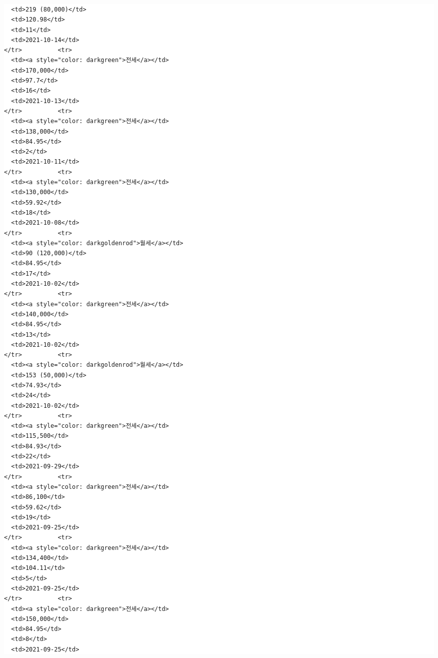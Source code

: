       <td>219 (80,000)</td>
      <td>120.98</td>
      <td>11</td>
      <td>2021-10-14</td>
    </tr>          <tr>
      <td><a style="color: darkgreen">전세</a></td>
      <td>170,000</td>
      <td>97.7</td>
      <td>16</td>
      <td>2021-10-13</td>
    </tr>          <tr>
      <td><a style="color: darkgreen">전세</a></td>
      <td>138,000</td>
      <td>84.95</td>
      <td>2</td>
      <td>2021-10-11</td>
    </tr>          <tr>
      <td><a style="color: darkgreen">전세</a></td>
      <td>130,000</td>
      <td>59.92</td>
      <td>18</td>
      <td>2021-10-08</td>
    </tr>          <tr>
      <td><a style="color: darkgoldenrod">월세</a></td>
      <td>90 (120,000)</td>
      <td>84.95</td>
      <td>17</td>
      <td>2021-10-02</td>
    </tr>          <tr>
      <td><a style="color: darkgreen">전세</a></td>
      <td>140,000</td>
      <td>84.95</td>
      <td>13</td>
      <td>2021-10-02</td>
    </tr>          <tr>
      <td><a style="color: darkgoldenrod">월세</a></td>
      <td>153 (50,000)</td>
      <td>74.93</td>
      <td>24</td>
      <td>2021-10-02</td>
    </tr>          <tr>
      <td><a style="color: darkgreen">전세</a></td>
      <td>115,500</td>
      <td>84.93</td>
      <td>22</td>
      <td>2021-09-29</td>
    </tr>          <tr>
      <td><a style="color: darkgreen">전세</a></td>
      <td>86,100</td>
      <td>59.62</td>
      <td>19</td>
      <td>2021-09-25</td>
    </tr>          <tr>
      <td><a style="color: darkgreen">전세</a></td>
      <td>134,400</td>
      <td>104.11</td>
      <td>5</td>
      <td>2021-09-25</td>
    </tr>          <tr>
      <td><a style="color: darkgreen">전세</a></td>
      <td>150,000</td>
      <td>84.95</td>
      <td>8</td>
      <td>2021-09-25</td>